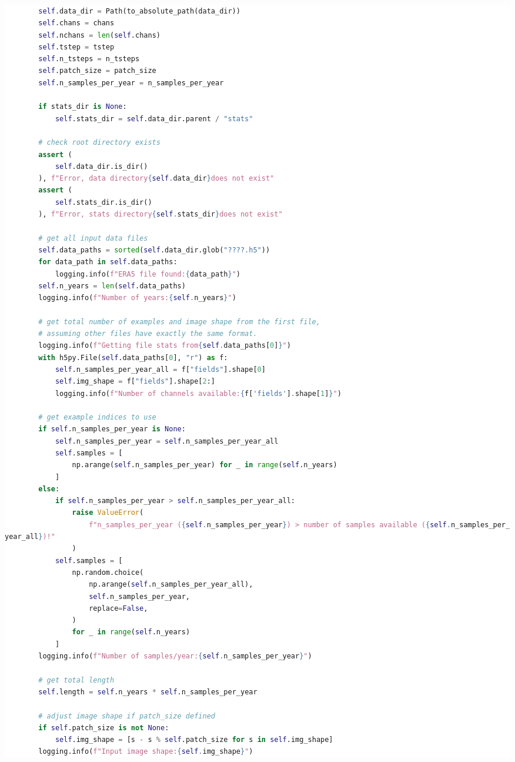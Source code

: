```python
        self.data_dir = Path(to_absolute_path(data_dir))
        self.chans = chans
        self.nchans = len(self.chans)
        self.tstep = tstep
        self.n_tsteps = n_tsteps
        self.patch_size = patch_size
        self.n_samples_per_year = n_samples_per_year

        if stats_dir is None:
            self.stats_dir = self.data_dir.parent / "stats"

        # check root directory exists
        assert (
            self.data_dir.is_dir()
        ), f"Error, data directory{self.data_dir}does not exist"
        assert (
            self.stats_dir.is_dir()
        ), f"Error, stats directory{self.stats_dir}does not exist"

        # get all input data files
        self.data_paths = sorted(self.data_dir.glob("????.h5"))
        for data_path in self.data_paths:
            logging.info(f"ERA5 file found:{data_path}")
        self.n_years = len(self.data_paths)
        logging.info(f"Number of years:{self.n_years}")

        # get total number of examples and image shape from the first file,
        # assuming other files have exactly the same format.
        logging.info(f"Getting file stats from{self.data_paths[0]}")
        with h5py.File(self.data_paths[0], "r") as f:
            self.n_samples_per_year_all = f["fields"].shape[0]
            self.img_shape = f["fields"].shape[2:]
            logging.info(f"Number of channels available:{f['fields'].shape[1]}")

        # get example indices to use
        if self.n_samples_per_year is None:
            self.n_samples_per_year = self.n_samples_per_year_all
            self.samples = [
                np.arange(self.n_samples_per_year) for _ in range(self.n_years)
            ]
        else:
            if self.n_samples_per_year > self.n_samples_per_year_all:
                raise ValueError(
                    f"n_samples_per_year ({self.n_samples_per_year}) > number of samples available ({self.n_samples_per_year_all})!"
                )
            self.samples = [
                np.random.choice(
                    np.arange(self.n_samples_per_year_all),
                    self.n_samples_per_year,
                    replace=False,
                )
                for _ in range(self.n_years)
            ]
        logging.info(f"Number of samples/year:{self.n_samples_per_year}")

        # get total length
        self.length = self.n_years * self.n_samples_per_year

        # adjust image shape if patch_size defined
        if self.patch_size is not None:
            self.img_shape = [s - s % self.patch_size for s in self.img_shape]
        logging.info(f"Input image shape:{self.img_shape}")
```